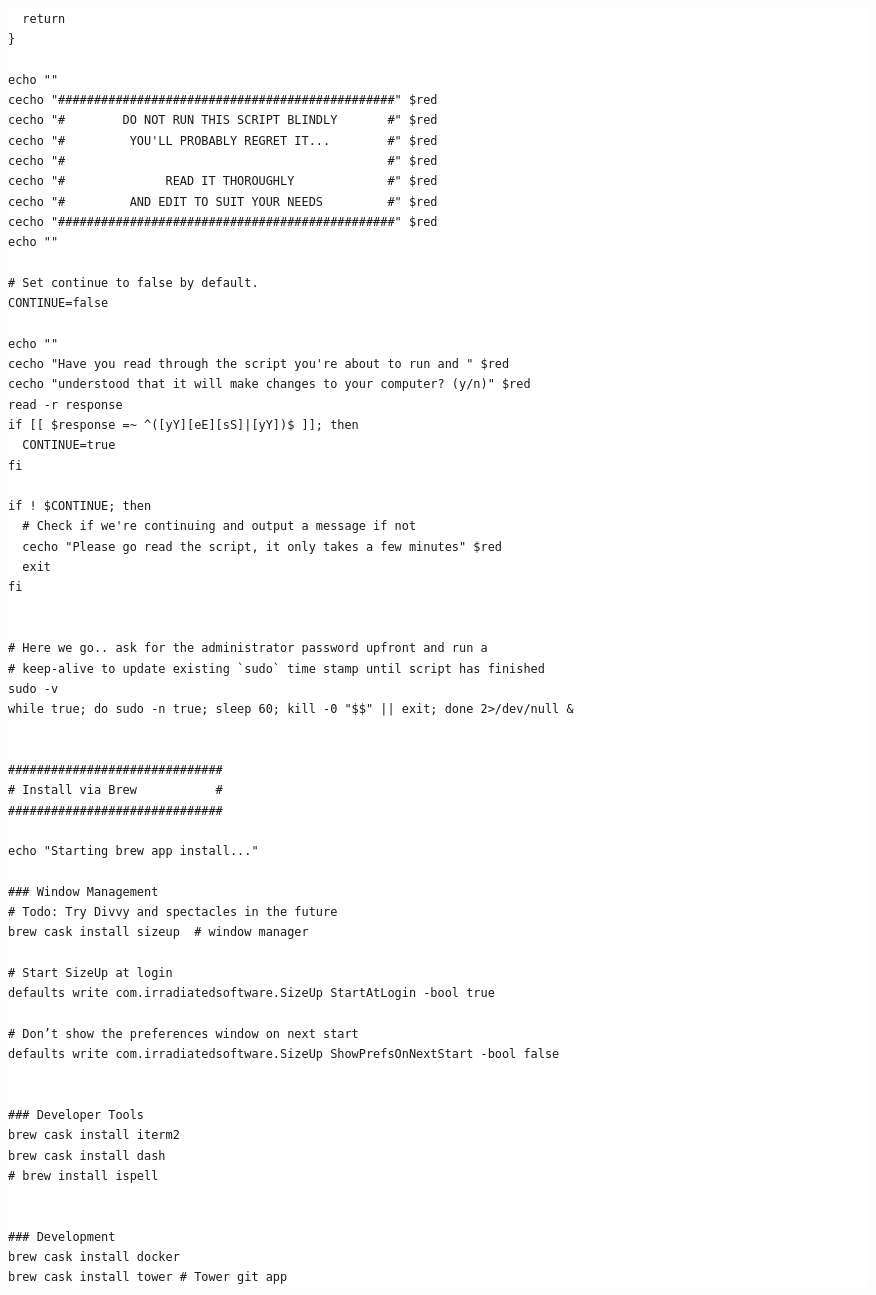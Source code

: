 ```shell
  return
}

echo ""
cecho "###############################################" $red
cecho "#        DO NOT RUN THIS SCRIPT BLINDLY       #" $red
cecho "#         YOU'LL PROBABLY REGRET IT...        #" $red
cecho "#                                             #" $red
cecho "#              READ IT THOROUGHLY             #" $red
cecho "#         AND EDIT TO SUIT YOUR NEEDS         #" $red
cecho "###############################################" $red
echo ""

# Set continue to false by default.
CONTINUE=false

echo ""
cecho "Have you read through the script you're about to run and " $red
cecho "understood that it will make changes to your computer? (y/n)" $red
read -r response
if [[ $response =~ ^([yY][eE][sS]|[yY])$ ]]; then
  CONTINUE=true
fi

if ! $CONTINUE; then
  # Check if we're continuing and output a message if not
  cecho "Please go read the script, it only takes a few minutes" $red
  exit
fi


# Here we go.. ask for the administrator password upfront and run a
# keep-alive to update existing `sudo` time stamp until script has finished
sudo -v
while true; do sudo -n true; sleep 60; kill -0 "$$" || exit; done 2>/dev/null &


##############################
# Install via Brew           #
##############################

echo "Starting brew app install..."

### Window Management
# Todo: Try Divvy and spectacles in the future
brew cask install sizeup  # window manager

# Start SizeUp at login
defaults write com.irradiatedsoftware.SizeUp StartAtLogin -bool true

# Don’t show the preferences window on next start
defaults write com.irradiatedsoftware.SizeUp ShowPrefsOnNextStart -bool false


### Developer Tools
brew cask install iterm2
brew cask install dash
# brew install ispell


### Development
brew cask install docker
brew cask install tower # Tower git app
```